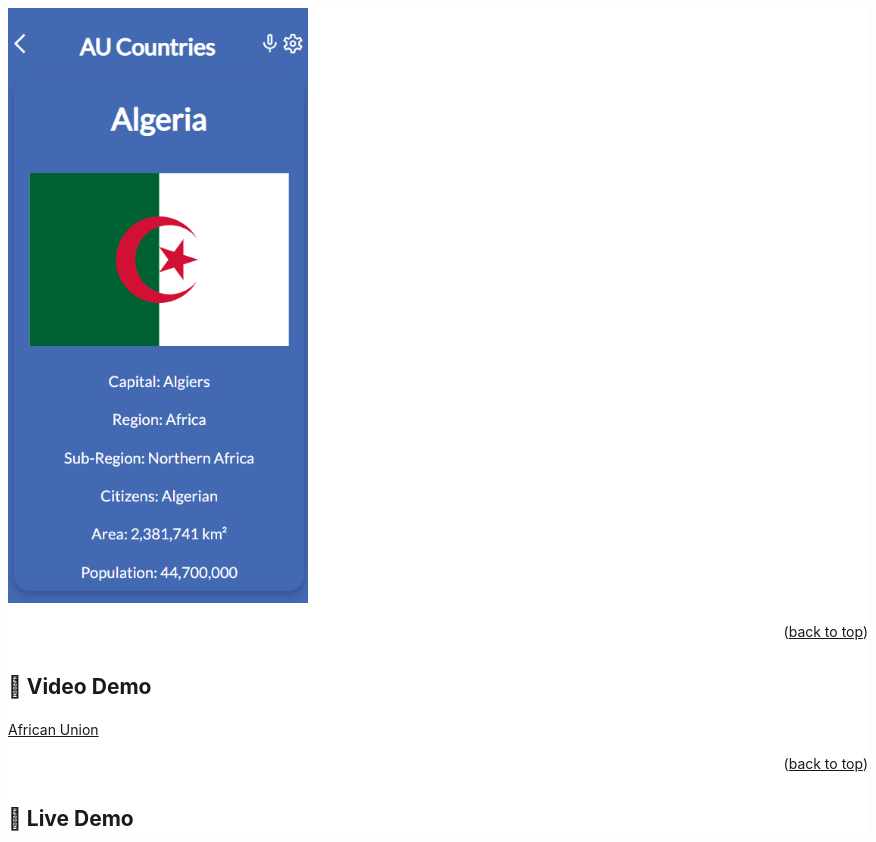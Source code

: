   <img src="./src/assets/Mobile-Detailspage.png" alt="logo" width="300"  height="auto" />
 </div>

<p align="right">(<a href="#readme-top">back to top</a>)</p>


## 🎥 Video Demo <a name="video-demo"></a>

 [African Union](https://www.loom.com/share/f4787c57c5f8477f88a81a8da8504b5d)

<p align="right">(<a href="#readme-top">back to top</a>)</p>


## 🚀 Live Demo <a name="live-demo"></a>
